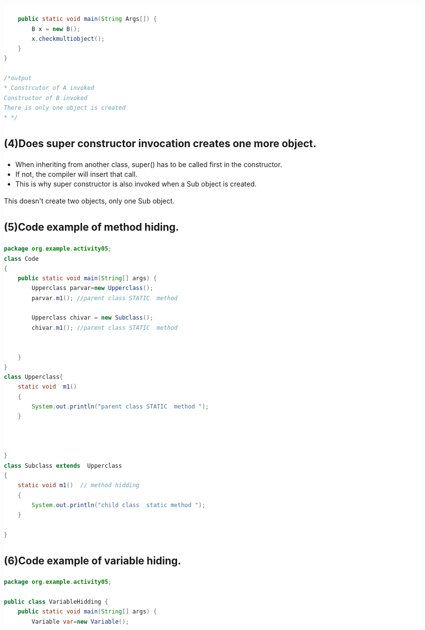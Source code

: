 ```java

    public static void main(String Args[]) {
        B x = new B();
        x.checkmultiobject();
    }
}

/*output
* Constrcutor of A invoked
Constructor of B invoked
There is only one object is created
* */
```
## (4)Does super constructor invocation creates one more object.
* When inheriting from another class, super() has to be called first in the constructor.
* If not, the compiler will insert that call.
* This is why super constructor is also invoked when a Sub object is created.

This doesn't create two objects, only one Sub object.
## (5)Code example of method hiding.

```java
package org.example.activity05;
class Code
{
    public static void main(String[] args) {
        Upperclass parvar=new Upperclass();
        parvar.m1(); //parent class STATIC  method
       
        Upperclass chivar = new Subclass();
        chivar.m1(); //parent class STATIC  method
       

    }
}
class Upperclass{
    static void  m1()
    {
        System.out.println("parent class STATIC  method ");
    }
   


}
class Subclass extends  Upperclass
{
    static void m1()  // method hidding
    {
        System.out.println("child class  static method ");
    }
   
}
```
## (6)Code example of variable hiding.
```java
package org.example.activity05;

public class VariableHidding {
    public static void main(String[] args) {
        Variable var=new Variable();
```